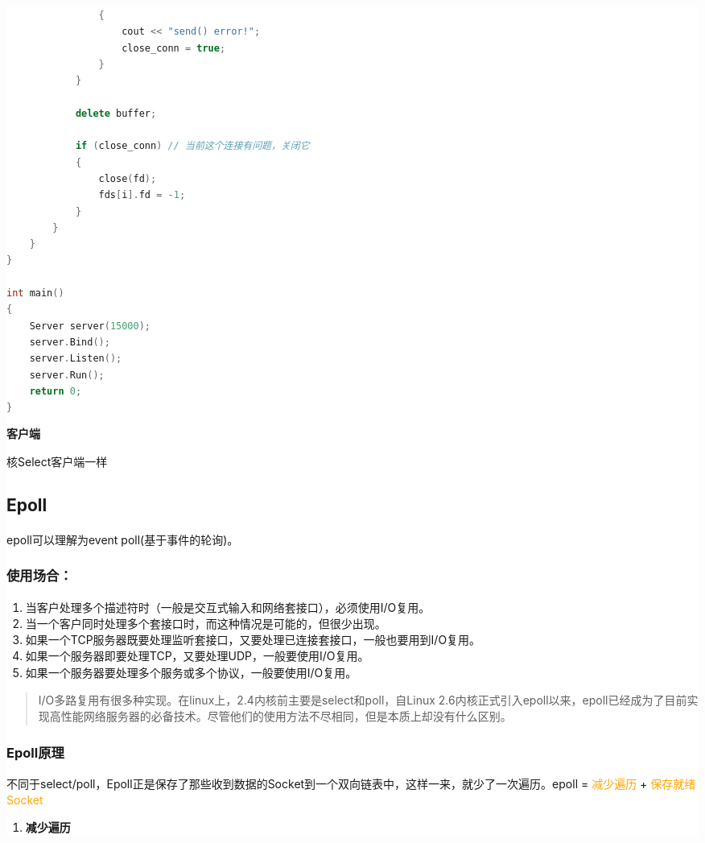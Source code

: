 ```cpp
                {
                    cout << "send() error!";
                    close_conn = true;
                }
            }

            delete buffer;

            if (close_conn) // 当前这个连接有问题，关闭它
            {
                close(fd);
                fds[i].fd = -1;
            }
        }
    }
}

int main()
{
    Server server(15000);
    server.Bind();
    server.Listen();
    server.Run();
    return 0;
}
```

**客户端**

核Select客户端一样

## Epoll

epoll可以理解为event poll(基于事件的轮询)。

### 使用场合：

1. 当客户处理多个描述符时（一般是交互式输入和网络套接口），必须使用I/O复用。
2. 当一个客户同时处理多个套接口时，而这种情况是可能的，但很少出现。
3. 如果一个TCP服务器既要处理监听套接口，又要处理已连接套接口，一般也要用到I/O复用。
4. 如果一个服务器即要处理TCP，又要处理UDP，一般要使用I/O复用。
5. 如果一个服务器要处理多个服务或多个协议，一般要使用I/O复用。

> I/O多路复用有很多种实现。在linux上，2.4内核前主要是select和poll，自Linux 2.6内核正式引入epoll以来，epoll已经成为了目前实现高性能网络服务器的必备技术。尽管他们的使用方法不尽相同，但是本质上却没有什么区别。

### Epoll原理

不同于select/poll，Epoll正是保存了那些收到数据的Socket到一个双向链表中，这样一来，就少了一次遍历。epoll = <font color=Orange>减少遍历</font> + <font color=Orange>保存就绪Socket</font>

1. **减少遍历**
